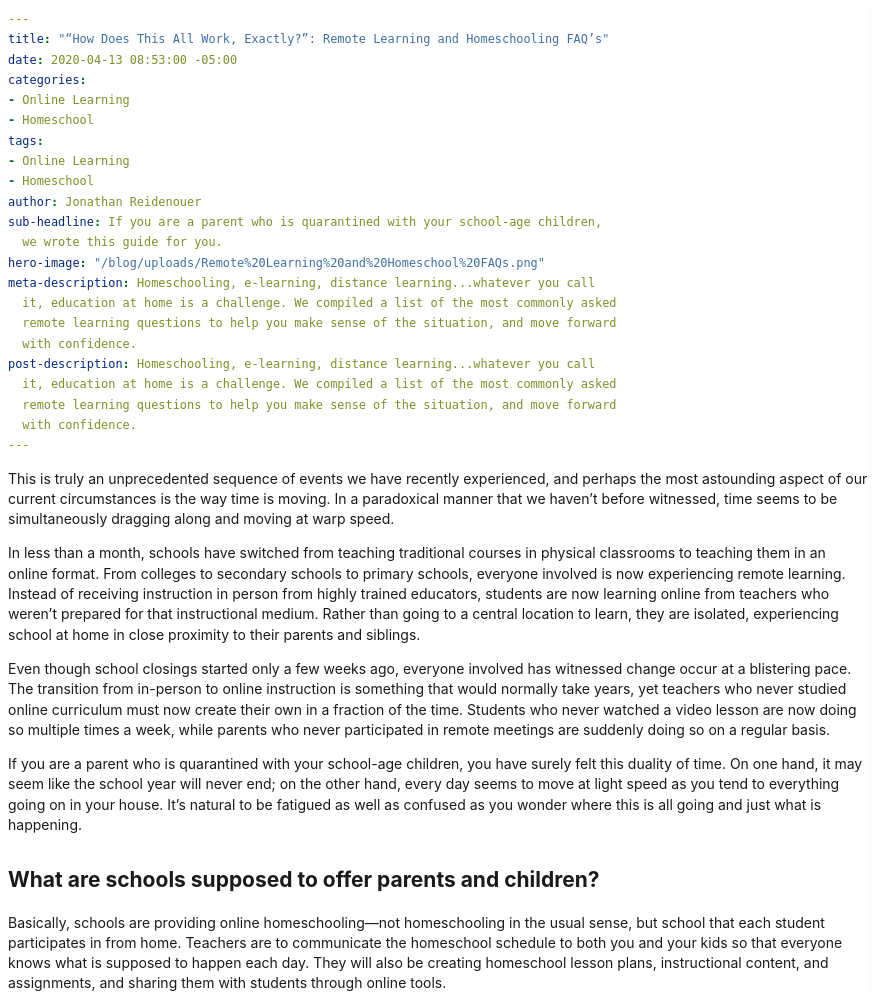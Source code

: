 ```yaml
---
title: "“How Does This All Work, Exactly?”: Remote Learning and Homeschooling FAQ’s"
date: 2020-04-13 08:53:00 -05:00
categories:
- Online Learning
- Homeschool
tags:
- Online Learning
- Homeschool
author: Jonathan Reidenouer
sub-headline: If you are a parent who is quarantined with your school-age children,
  we wrote this guide for you.
hero-image: "/blog/uploads/Remote%20Learning%20and%20Homeschool%20FAQs.png"
meta-description: Homeschooling, e-learning, distance learning...whatever you call
  it, education at home is a challenge. We compiled a list of the most commonly asked
  remote learning questions to help you make sense of the situation, and move forward
  with confidence.
post-description: Homeschooling, e-learning, distance learning...whatever you call
  it, education at home is a challenge. We compiled a list of the most commonly asked
  remote learning questions to help you make sense of the situation, and move forward
  with confidence.
---
```


This is truly an unprecedented sequence of events we have recently experienced, and perhaps the most astounding aspect of our current circumstances is the way time is moving. In a paradoxical manner that we haven’t before witnessed, time seems to be simultaneously dragging along and moving at warp speed. 

In less than a month, schools have switched from teaching traditional courses in physical classrooms to teaching them in an online format. From colleges to secondary schools to primary schools, everyone involved is now experiencing remote learning. Instead of receiving instruction in person from highly trained educators, students are now learning online from teachers who weren’t prepared for that instructional medium. Rather than going to a central location to learn, they are isolated, experiencing school at home in close proximity to their parents and siblings. 

Even though school closings started only a few weeks ago, everyone involved has witnessed change occur at a blistering pace. The transition from in-person to online instruction is something that would normally take years, yet teachers who never studied online curriculum must now create their own in a fraction of the time. Students who never watched a video lesson are now doing so multiple times a week, while parents who never participated in remote meetings are suddenly doing so on a regular basis.

If you are a parent who is quarantined with your school-age children, you have surely felt this duality of time. On one hand, it may seem like the school year will never end; on the other hand, every day seems to move at light speed as you tend to everything going on in your house. It’s natural to be fatigued as well as confused as you wonder where this is all going and just what is happening. 

## What are schools supposed to offer parents and children?
Basically, schools are providing online homeschooling—not homeschooling in the usual sense, but school that each student participates in from home. Teachers are to communicate the homeschool schedule to both you and your kids so that everyone knows what is supposed to happen each day. They will also be creating homeschool lesson plans, instructional content, and assignments, and sharing them with students through online tools. 
